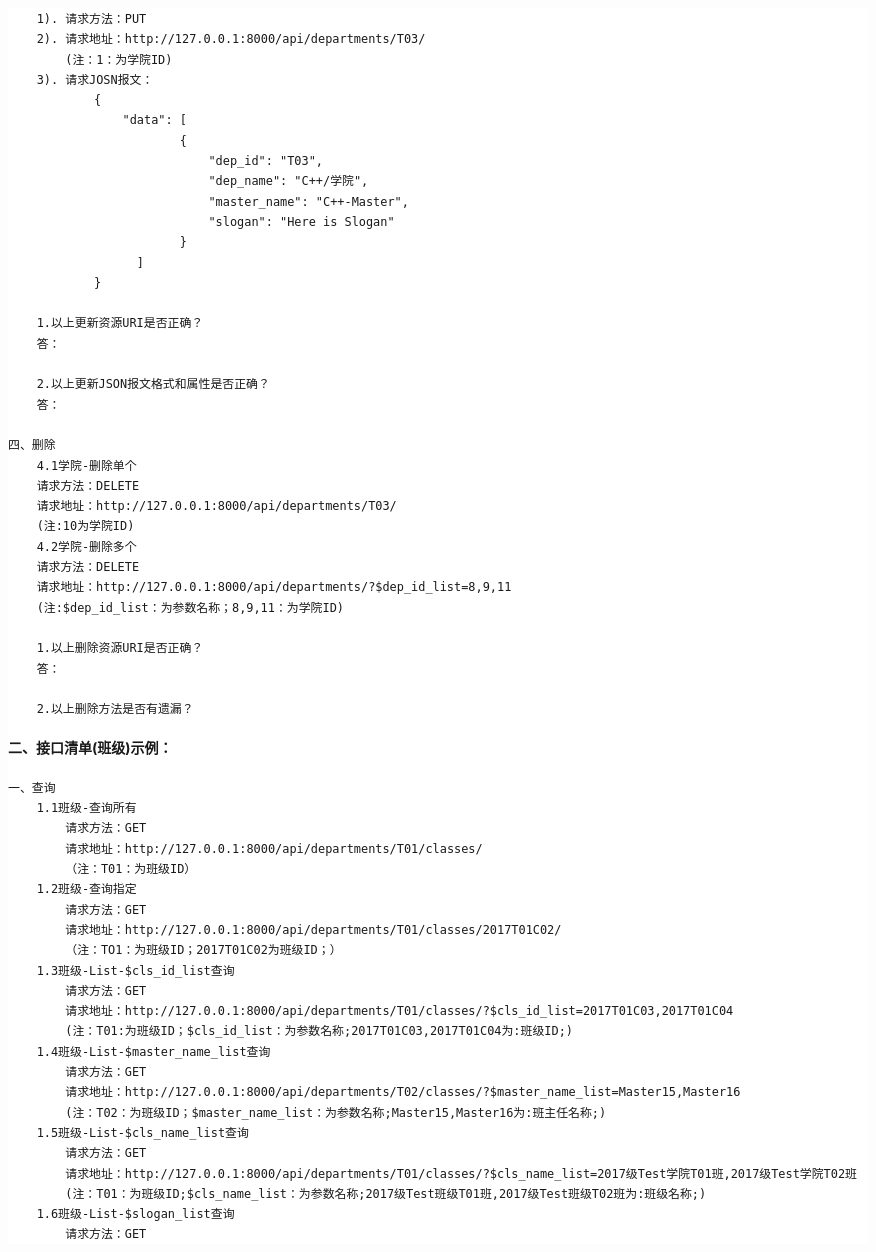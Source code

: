 ```
    1). 请求方法：PUT
    2). 请求地址：http://127.0.0.1:8000/api/departments/T03/
        (注：1：为学院ID)
    3). 请求JOSN报文：
            {
                "data": [
                        {
                            "dep_id": "T03",
                            "dep_name": "C++/学院",
                            "master_name": "C++-Master",
                            "slogan": "Here is Slogan"
                        }
                  ]
            }

    1.以上更新资源URI是否正确？
    答：

    2.以上更新JSON报文格式和属性是否正确？
    答：

四、删除
    4.1学院-删除单个
    请求方法：DELETE
    请求地址：http://127.0.0.1:8000/api/departments/T03/
    (注:10为学院ID)
    4.2学院-删除多个
    请求方法：DELETE
    请求地址：http://127.0.0.1:8000/api/departments/?$dep_id_list=8,9,11
    (注:$dep_id_list：为参数名称；8,9,11：为学院ID)

    1.以上删除资源URI是否正确？
    答：

    2.以上删除方法是否有遗漏？
```

#### 二、接口清单(班级)示例：

```
一、查询
    1.1班级-查询所有
        请求方法：GET
        请求地址：http://127.0.0.1:8000/api/departments/T01/classes/
        （注：T01：为班级ID）
    1.2班级-查询指定
        请求方法：GET
        请求地址：http://127.0.0.1:8000/api/departments/T01/classes/2017T01C02/
        （注：TO1：为班级ID；2017T01C02为班级ID；）
    1.3班级-List-$cls_id_list查询
        请求方法：GET
        请求地址：http://127.0.0.1:8000/api/departments/T01/classes/?$cls_id_list=2017T01C03,2017T01C04
        (注：T01:为班级ID；$cls_id_list：为参数名称;2017T01C03,2017T01C04为:班级ID;)
    1.4班级-List-$master_name_list查询
        请求方法：GET
        请求地址：http://127.0.0.1:8000/api/departments/T02/classes/?$master_name_list=Master15,Master16
        (注：T02：为班级ID；$master_name_list：为参数名称;Master15,Master16为:班主任名称;)
    1.5班级-List-$cls_name_list查询
        请求方法：GET
        请求地址：http://127.0.0.1:8000/api/departments/T01/classes/?$cls_name_list=2017级Test学院T01班,2017级Test学院T02班
        (注：T01：为班级ID;$cls_name_list：为参数名称;2017级Test班级T01班,2017级Test班级T02班为:班级名称;)
    1.6班级-List-$slogan_list查询
        请求方法：GET
```